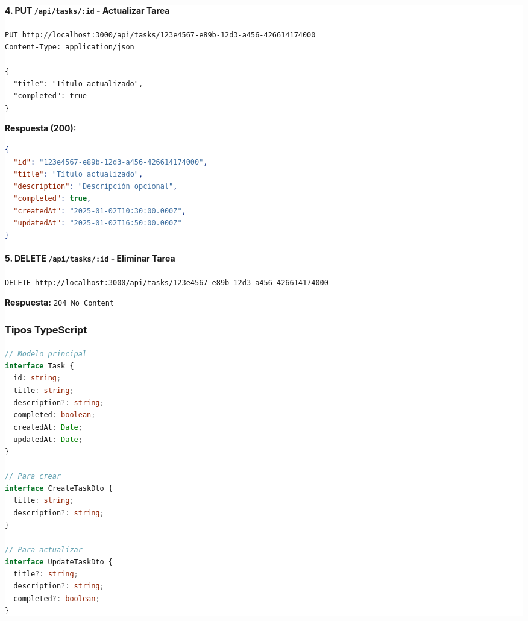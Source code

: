 #### 4. PUT `/api/tasks/:id` - Actualizar Tarea
```http
PUT http://localhost:3000/api/tasks/123e4567-e89b-12d3-a456-426614174000
Content-Type: application/json

{
  "title": "Título actualizado",
  "completed": true
}
```

**Respuesta (200):**
```json
{
  "id": "123e4567-e89b-12d3-a456-426614174000",
  "title": "Título actualizado",
  "description": "Descripción opcional",
  "completed": true,
  "createdAt": "2025-01-02T10:30:00.000Z",
  "updatedAt": "2025-01-02T16:50:00.000Z"
}
```

#### 5. DELETE `/api/tasks/:id` - Eliminar Tarea
```http
DELETE http://localhost:3000/api/tasks/123e4567-e89b-12d3-a456-426614174000
```

**Respuesta:** `204 No Content`

### Tipos TypeScript

```typescript
// Modelo principal
interface Task {
  id: string;
  title: string;
  description?: string;
  completed: boolean;
  createdAt: Date;
  updatedAt: Date;
}

// Para crear
interface CreateTaskDto {
  title: string;
  description?: string;
}

// Para actualizar
interface UpdateTaskDto {
  title?: string;
  description?: string;
  completed?: boolean;
}
```
